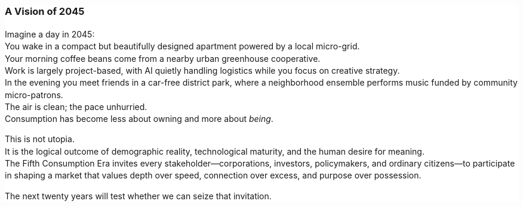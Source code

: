 ### A Vision of 2045  

Imagine a day in 2045:  
You wake in a compact but beautifully designed apartment powered by a local micro-grid.  
Your morning coffee beans come from a nearby urban greenhouse cooperative.  
Work is largely project-based, with AI quietly handling logistics while you focus on creative strategy.  
In the evening you meet friends in a car-free district park, where a neighborhood ensemble performs music funded by community micro-patrons.  
The air is clean; the pace unhurried.  
Consumption has become less about owning and more about *being*.

This is not utopia.  
It is the logical outcome of demographic reality, technological maturity, and the human desire for meaning.  
The Fifth Consumption Era invites every stakeholder—corporations, investors, policymakers, and ordinary citizens—to participate in shaping a market that values depth over speed, connection over excess, and purpose over possession.

The next twenty years will test whether we can seize that invitation.

